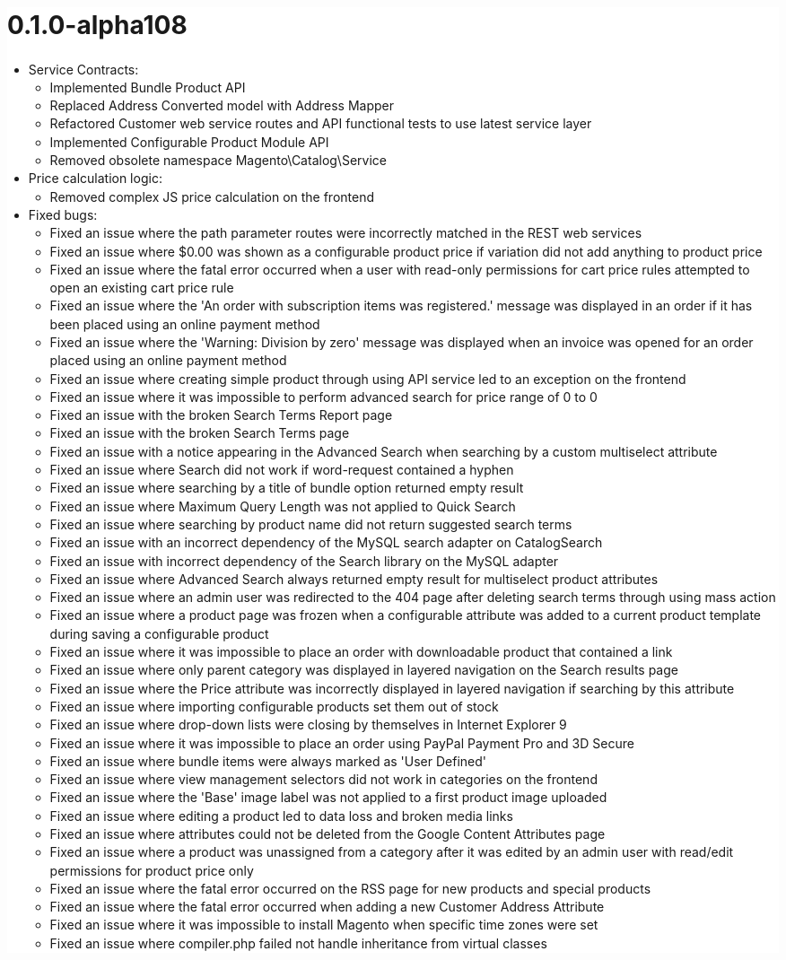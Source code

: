 
0.1.0-alpha108
=============
* Service Contracts:
    * Implemented Bundle Product API
    * Replaced Address Converted model with Address Mapper
    * Refactored Customer web service routes and API functional tests to use latest service layer
    * Implemented Configurable Product Module API
    * Removed obsolete namespace Magento\Catalog\Service
* Price calculation logic:
    * Removed complex JS price calculation on the frontend
* Fixed bugs:
    * Fixed an issue where the path parameter routes were incorrectly matched in the REST web services
    * Fixed an issue where $0.00 was shown as a configurable product price if variation did not add anything to product price
    * Fixed an issue where the fatal error occurred when a user with read-only permissions for cart price rules attempted to open an existing cart price rule
    * Fixed an issue where the 'An order with subscription items was registered.' message was displayed in an order if it has been placed using an online payment method
    * Fixed an issue where the 'Warning: Division by zero' message was displayed when an invoice was opened for an order placed using an online payment method
    * Fixed an issue where creating simple product through using API service led to an exception on the frontend
    * Fixed an issue where it was impossible to perform advanced search for price range of 0 to 0
    * Fixed an issue with the broken Search Terms Report page
    * Fixed an issue with the broken Search Terms page
    * Fixed an issue with a notice appearing in the Advanced Search when searching by a custom multiselect attribute
    * Fixed an issue where Search did not work if word-request contained a hyphen
    * Fixed an issue where searching by a title of bundle option returned empty result
    * Fixed an issue where Maximum Query Length was not applied to Quick Search
    * Fixed an issue where searching by product name did not return suggested search terms
    * Fixed an issue with an incorrect dependency of the MySQL search adapter on CatalogSearch
    * Fixed an issue with incorrect dependency of the Search library on the MySQL adapter
    * Fixed an issue where Advanced Search always returned empty result for multiselect product attributes
    * Fixed an issue where an admin user was redirected to the 404 page after deleting search terms through using mass action
    * Fixed an issue where a product page was frozen when a configurable attribute was added to a current product template during saving a configurable product
    * Fixed an issue where it was impossible to place an order with downloadable product that contained a link
    * Fixed an issue where only parent category was displayed in layered navigation on the Search results page
    * Fixed an issue where the Price attribute was incorrectly displayed in layered navigation if searching by this attribute
    * Fixed an issue where importing configurable products set them out of stock
    * Fixed an issue where drop-down lists were closing by themselves in Internet Explorer 9
    * Fixed an issue where it was impossible to place an order using PayPal Payment Pro and 3D Secure
    * Fixed an issue where bundle items were always marked as 'User Defined'
    * Fixed an issue where view management selectors did not work in categories on the frontend
    * Fixed an issue where the 'Base' image label was not applied to a first product image uploaded
    * Fixed an issue where editing a product led to data loss and broken media links
    * Fixed an issue where attributes could not be deleted from the Google Content Attributes page
    * Fixed an issue where a product was unassigned from a category after it was edited by an admin user with read/edit permissions for product price only
    * Fixed an issue where the fatal error occurred on the RSS page for new products and special products
    * Fixed an issue where the fatal error occurred when adding a new Customer Address Attribute
    * Fixed an issue where it was impossible to install Magento when specific time zones were set
    * Fixed an issue where compiler.php failed not handle inheritance from virtual classes
